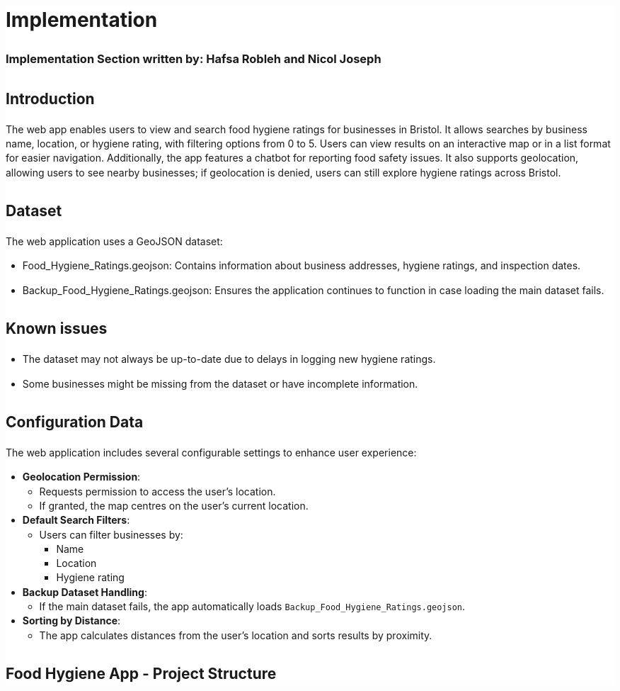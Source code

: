 # Implementation
### Implementation Section written by: Hafsa Robleh and Nicol Joseph

## Introduction
The web app enables users to view and search food hygiene ratings for businesses in Bristol. It allows searches by business name, location, or hygiene rating, with filtering options from 0 to 5. Users can view results on an interactive map or in a list format for easier navigation. Additionally, the app features a chatbot for reporting food safety issues. It also supports geolocation, allowing users to see nearby businesses; if geolocation is denied, users can still explore hygiene ratings across Bristol.

## Dataset 

The web application uses a GeoJSON dataset:

- Food_Hygiene_Ratings.geojson: Contains information about business addresses, hygiene ratings, and inspection dates. 

- Backup_Food_Hygiene_Ratings.geojson: Ensures the application continues to function in case loading the main dataset fails.  

## Known issues  

-  The dataset may not always be up-to-date due to delays in logging new hygiene 
  ratings.
 
- Some businesses might be missing from the dataset or have incomplete information.  


## **Configuration Data**  
The web application includes several configurable settings to enhance user experience:

- **Geolocation Permission**:  
  - Requests permission to access the user’s location.
  - If granted, the map centres on the user’s current location.  
- **Default Search Filters**:  
  - Users can filter businesses by:  
    - Name  
    - Location  
    - Hygiene rating  
- **Backup Dataset Handling**:  
  - If the main dataset fails, the app automatically loads `Backup_Food_Hygiene_Ratings.geojson`.  
- **Sorting by Distance**:  
  - The app calculates distances from the user’s location and sorts results by proximity.  



## Food Hygiene App - Project Structure
